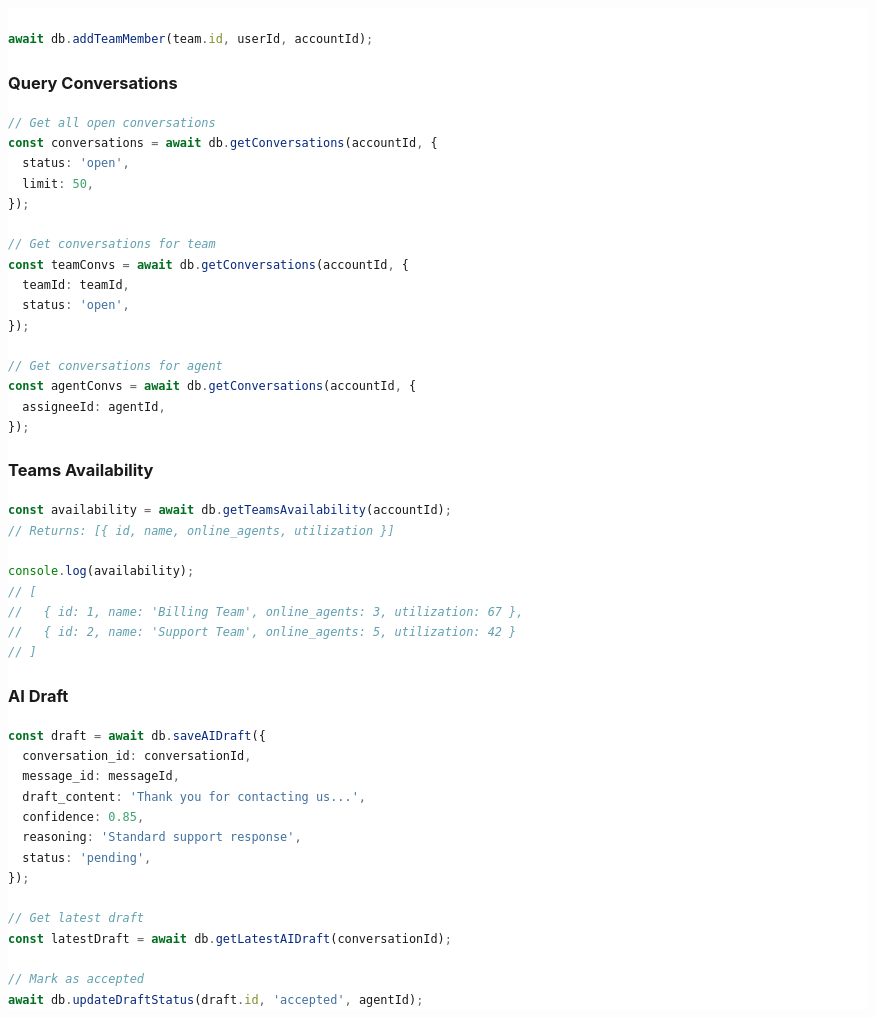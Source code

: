 ```typescript

await db.addTeamMember(team.id, userId, accountId);
```

### Query Conversations
```typescript
// Get all open conversations
const conversations = await db.getConversations(accountId, {
  status: 'open',
  limit: 50,
});

// Get conversations for team
const teamConvs = await db.getConversations(accountId, {
  teamId: teamId,
  status: 'open',
});

// Get conversations for agent
const agentConvs = await db.getConversations(accountId, {
  assigneeId: agentId,
});
```

### Teams Availability
```typescript
const availability = await db.getTeamsAvailability(accountId);
// Returns: [{ id, name, online_agents, utilization }]

console.log(availability);
// [
//   { id: 1, name: 'Billing Team', online_agents: 3, utilization: 67 },
//   { id: 2, name: 'Support Team', online_agents: 5, utilization: 42 }
// ]
```

### AI Draft
```typescript
const draft = await db.saveAIDraft({
  conversation_id: conversationId,
  message_id: messageId,
  draft_content: 'Thank you for contacting us...',
  confidence: 0.85,
  reasoning: 'Standard support response',
  status: 'pending',
});

// Get latest draft
const latestDraft = await db.getLatestAIDraft(conversationId);

// Mark as accepted
await db.updateDraftStatus(draft.id, 'accepted', agentId);
```
